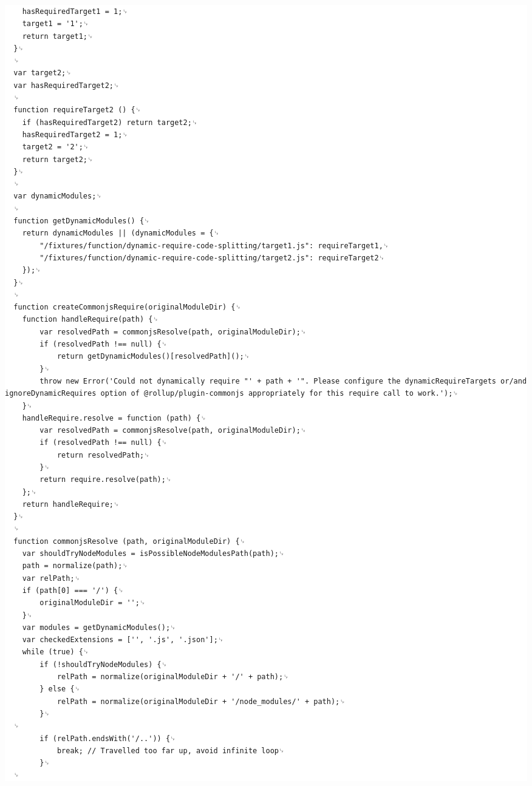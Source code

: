       	hasRequiredTarget1 = 1;␊
      	target1 = '1';␊
      	return target1;␊
      }␊
      ␊
      var target2;␊
      var hasRequiredTarget2;␊
      ␊
      function requireTarget2 () {␊
      	if (hasRequiredTarget2) return target2;␊
      	hasRequiredTarget2 = 1;␊
      	target2 = '2';␊
      	return target2;␊
      }␊
      ␊
      var dynamicModules;␊
      ␊
      function getDynamicModules() {␊
      	return dynamicModules || (dynamicModules = {␊
      		"/fixtures/function/dynamic-require-code-splitting/target1.js": requireTarget1,␊
      		"/fixtures/function/dynamic-require-code-splitting/target2.js": requireTarget2␊
      	});␊
      }␊
      ␊
      function createCommonjsRequire(originalModuleDir) {␊
      	function handleRequire(path) {␊
      		var resolvedPath = commonjsResolve(path, originalModuleDir);␊
      		if (resolvedPath !== null) {␊
      			return getDynamicModules()[resolvedPath]();␊
      		}␊
      		throw new Error('Could not dynamically require "' + path + '". Please configure the dynamicRequireTargets or/and ignoreDynamicRequires option of @rollup/plugin-commonjs appropriately for this require call to work.');␊
      	}␊
      	handleRequire.resolve = function (path) {␊
      		var resolvedPath = commonjsResolve(path, originalModuleDir);␊
      		if (resolvedPath !== null) {␊
      			return resolvedPath;␊
      		}␊
      		return require.resolve(path);␊
      	};␊
      	return handleRequire;␊
      }␊
      ␊
      function commonjsResolve (path, originalModuleDir) {␊
      	var shouldTryNodeModules = isPossibleNodeModulesPath(path);␊
      	path = normalize(path);␊
      	var relPath;␊
      	if (path[0] === '/') {␊
      		originalModuleDir = '';␊
      	}␊
      	var modules = getDynamicModules();␊
      	var checkedExtensions = ['', '.js', '.json'];␊
      	while (true) {␊
      		if (!shouldTryNodeModules) {␊
      			relPath = normalize(originalModuleDir + '/' + path);␊
      		} else {␊
      			relPath = normalize(originalModuleDir + '/node_modules/' + path);␊
      		}␊
      ␊
      		if (relPath.endsWith('/..')) {␊
      			break; // Travelled too far up, avoid infinite loop␊
      		}␊
      ␊